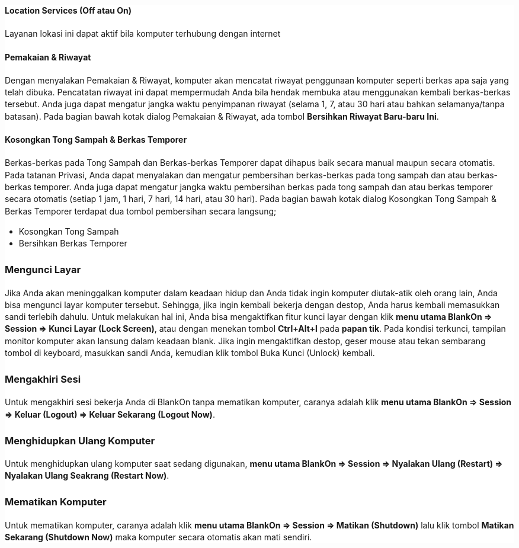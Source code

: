 #### Location Services (Off atau On)
Layanan lokasi ini dapat aktif bila komputer terhubung dengan internet
       
#### Pemakaian & Riwayat 
Dengan menyalakan Pemakaian & Riwayat, komputer akan mencatat riwayat penggunaan komputer seperti berkas apa saja yang telah dibuka. Pencatatan riwayat ini dapat mempermudah Anda bila hendak membuka atau menggunakan kembali berkas-berkas tersebut. Anda juga dapat mengatur jangka waktu penyimpanan riwayat (selama 1, 7, atau 30 hari atau bahkan selamanya/tanpa batasan). Pada bagian bawah kotak dialog Pemakaian & Riwayat, ada tombol **Bersihkan Riwayat Baru-baru Ini**.

#### Kosongkan Tong Sampah & Berkas Temporer
Berkas-berkas pada Tong Sampah dan Berkas-berkas Temporer dapat dihapus baik secara manual maupun secara otomatis. Pada tatanan Privasi, Anda dapat menyalakan dan mengatur pembersihan berkas-berkas pada tong sampah dan atau berkas-berkas temporer.
Anda juga dapat mengatur jangka waktu pembersihan berkas pada tong sampah dan atau berkas temporer secara otomatis (setiap 1 jam, 1 hari, 7 hari, 14 hari, atau 30 hari).
Pada bagian bawah kotak dialog Kosongkan Tong Sampah & Berkas Temporer terdapat dua tombol pembersihan secara langsung;
- Kosongkan Tong Sampah
- Bersihkan Berkas Temporer

### Mengunci Layar 
Jika Anda akan meninggalkan komputer dalam keadaan hidup dan Anda tidak ingin komputer diutak-atik oleh orang lain, Anda bisa mengunci layar komputer tersebut. Sehingga, jika ingin kembali bekerja dengan destop, Anda harus kembali memasukkan sandi terlebih dahulu. 
Untuk melakukan hal ini, Anda bisa mengaktifkan fitur kunci layar dengan klik **menu utama BlankOn => Session => Kunci Layar (Lock Screen)**, atau dengan menekan tombol **Ctrl+Alt+l** pada **papan tik**. 
Pada kondisi terkunci, tampilan monitor komputer akan lansung dalam keadaan blank. Jika ingin mengaktifkan destop, geser mouse atau tekan sembarang tombol di keyboard, masukkan sandi Anda, kemudian klik tombol Buka Kunci (Unlock) kembali. 

### Mengakhiri Sesi 
Untuk mengakhiri sesi bekerja Anda di BlankOn tanpa mematikan komputer, caranya adalah klik **menu utama BlankOn => Session => Keluar (Logout) => Keluar Sekarang (Logout Now)**.

### Menghidupkan Ulang Komputer
Untuk menghidupkan ulang komputer saat sedang digunakan, **menu utama BlankOn => Session => Nyalakan Ulang (Restart) => Nyalakan Ulang Seakrang (Restart Now)**.

### Mematikan Komputer 
Untuk mematikan komputer, caranya adalah klik **menu utama BlankOn => Session => Matikan   (Shutdown)** lalu klik tombol **Matikan Sekarang (Shutdown Now)** maka komputer secara otomatis akan mati sendiri.
